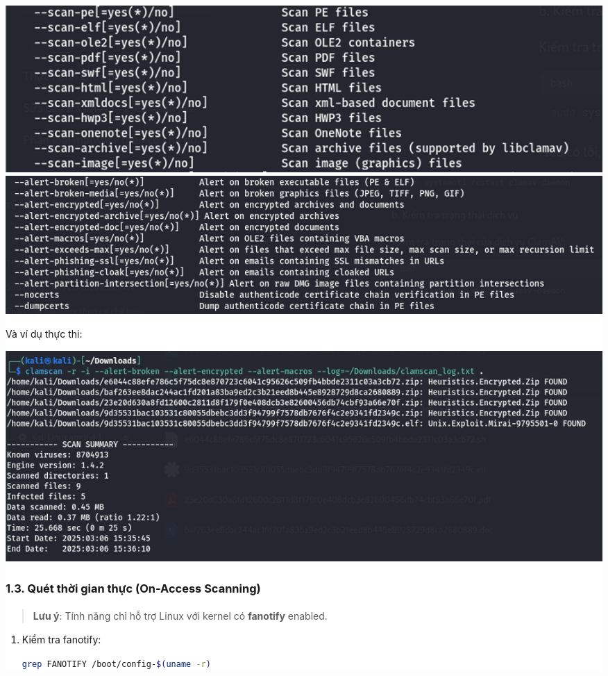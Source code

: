 ![scan_opt2](./img/clamav-opt2.png)  
![scan_opt3](./img/clamav-opt3.png)

Và ví dụ thực thi:

![clamscan1](./img/clamscan1.png)

### 1.3. Quét thời gian thực (On-Access Scanning)

> **Lưu ý**: Tính năng chỉ hỗ trợ Linux với kernel có **fanotify** enabled.

1. Kiểm tra fanotify:

   ```bash
   grep FANOTIFY /boot/config-$(uname -r)
   ```
